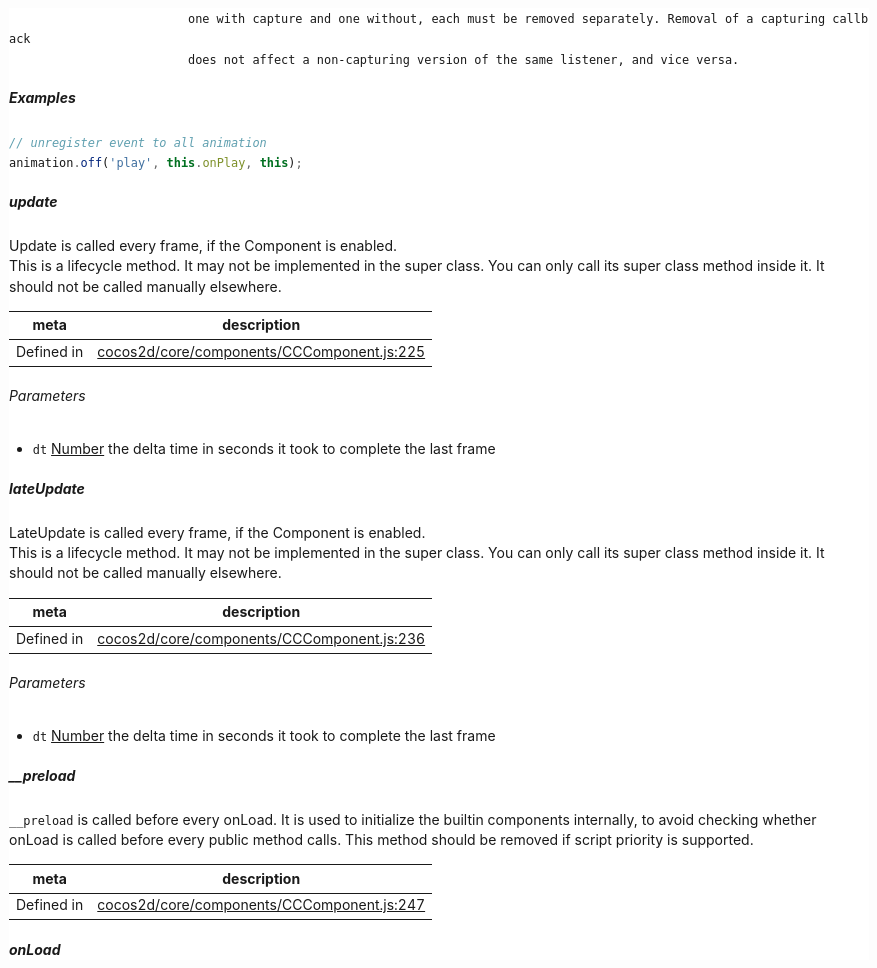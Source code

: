                              one with capture and one without, each must be removed separately. Removal of a capturing callback
                             does not affect a non-capturing version of the same listener, and vice versa.

##### Examples

```js
// unregister event to all animation
animation.off('play', this.onPlay, this);
```

##### update

Update is called every frame, if the Component is enabled.<br/>
This is a lifecycle method. It may not be implemented in the super class. You can only call its super class method inside it. It should not be called manually elsewhere.

| meta | description |
|------|-------------|
| Defined in | [cocos2d/core/components/CCComponent.js:225](https://github.com/cocos-creator/engine/blob/2fda22be5638065a190bc4c97da6548631319aba/cocos2d/core/components/CCComponent.js#L225) |

###### Parameters
- `dt` <a href="https://developer.mozilla.org/en/JavaScript/Reference/Global_Objects/Number" class="crosslink external" target="_blank">Number</a> the delta time in seconds it took to complete the last frame


##### lateUpdate

LateUpdate is called every frame, if the Component is enabled.<br/>
This is a lifecycle method. It may not be implemented in the super class. You can only call its super class method inside it. It should not be called manually elsewhere.

| meta | description |
|------|-------------|
| Defined in | [cocos2d/core/components/CCComponent.js:236](https://github.com/cocos-creator/engine/blob/2fda22be5638065a190bc4c97da6548631319aba/cocos2d/core/components/CCComponent.js#L236) |

###### Parameters
- `dt` <a href="https://developer.mozilla.org/en/JavaScript/Reference/Global_Objects/Number" class="crosslink external" target="_blank">Number</a> the delta time in seconds it took to complete the last frame


##### __preload

`__preload` is called before every onLoad.
It is used to initialize the builtin components internally,
to avoid checking whether onLoad is called before every public method calls.
This method should be removed if script priority is supported.

| meta | description |
|------|-------------|
| Defined in | [cocos2d/core/components/CCComponent.js:247](https://github.com/cocos-creator/engine/blob/2fda22be5638065a190bc4c97da6548631319aba/cocos2d/core/components/CCComponent.js#L247) |



##### onLoad
